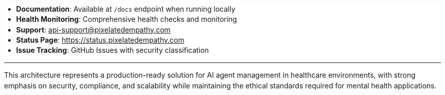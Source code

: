 - **Documentation**: Available at `/docs` endpoint when running locally
- **Health Monitoring**: Comprehensive health checks and monitoring
- **Support**: api-support@pixelatedempathy.com
- **Status Page**: https://status.pixelatedempathy.com
- **Issue Tracking**: GitHub Issues with security classification

---

This architecture represents a production-ready solution for AI agent management in healthcare environments, with strong emphasis on security, compliance, and scalability while maintaining the ethical standards required for mental health applications.